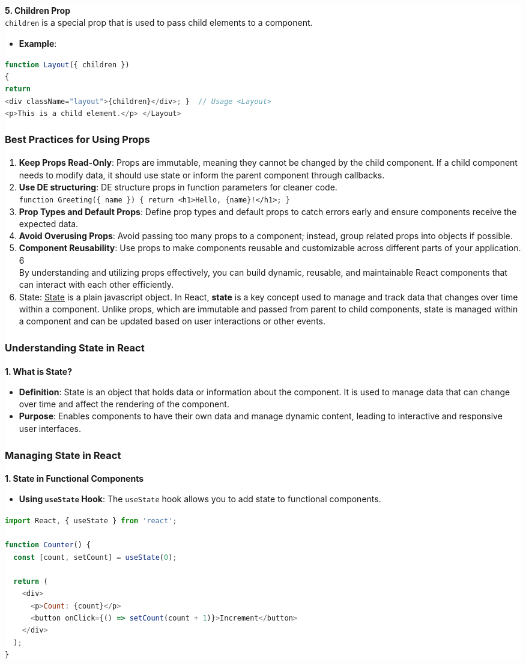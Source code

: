 **5. Children Prop**  
`children` is a special prop that is used to pass child elements to a component.

- **Example**:  
    

```javascript
function Layout({ children }) 
{   
return 
<div className="layout">{children}</div>; }  // Usage <Layout>   
<p>This is a child element.</p> </Layout>
```

### **Best Practices for Using Props**

1. **Keep Props Read-Only**: Props are immutable, meaning they cannot be changed by the child component. If a child component needs to modify data, it should use state or inform the parent component through callbacks.
2. **Use DE structuring**: DE structure props in function parameters for cleaner code.  
    `function Greeting({ name }) { return <h1>Hello, {name}!</h1>; }`
3. **Prop Types and Default Props**: Define prop types and default props to catch errors early and ensure components receive the expected data.
4. **Avoid Overusing Props**: Avoid passing too many props to a component; instead, group related props into objects if possible.
5. **Component Reusability**: Use props to make components reusable and customizable across different parts of your application.  
    6  
    By understanding and utilizing props effectively, you can build dynamic, reusable, and maintainable React components that can interact with each other efficiently.
1. State: [State](app://obsidian.md/State) is a plain javascript object.
In React, **state** is a key concept used to manage and track data that changes over time within a component. Unlike props, which are immutable and passed from parent to child components, state is managed within a component and can be updated based on user interactions or other events.

### **Understanding State in React**

**1. What is State?**

- **Definition**: State is an object that holds data or information about the component. It is used to manage data that can change over time and affect the rendering of the component.
- **Purpose**: Enables components to have their own data and manage dynamic content, leading to interactive and responsive user interfaces.

### **Managing State in React**

**1. State in Functional Components**

- **Using `useState` Hook**: The `useState` hook allows you to add state to functional components.

```javascript
import React, { useState } from 'react';
 
function Counter() {
  const [count, setCount] = useState(0);

  return (
    <div>
      <p>Count: {count}</p>
      <button onClick={() => setCount(count + 1)}>Increment</button>
    </div>
  );
}

```

